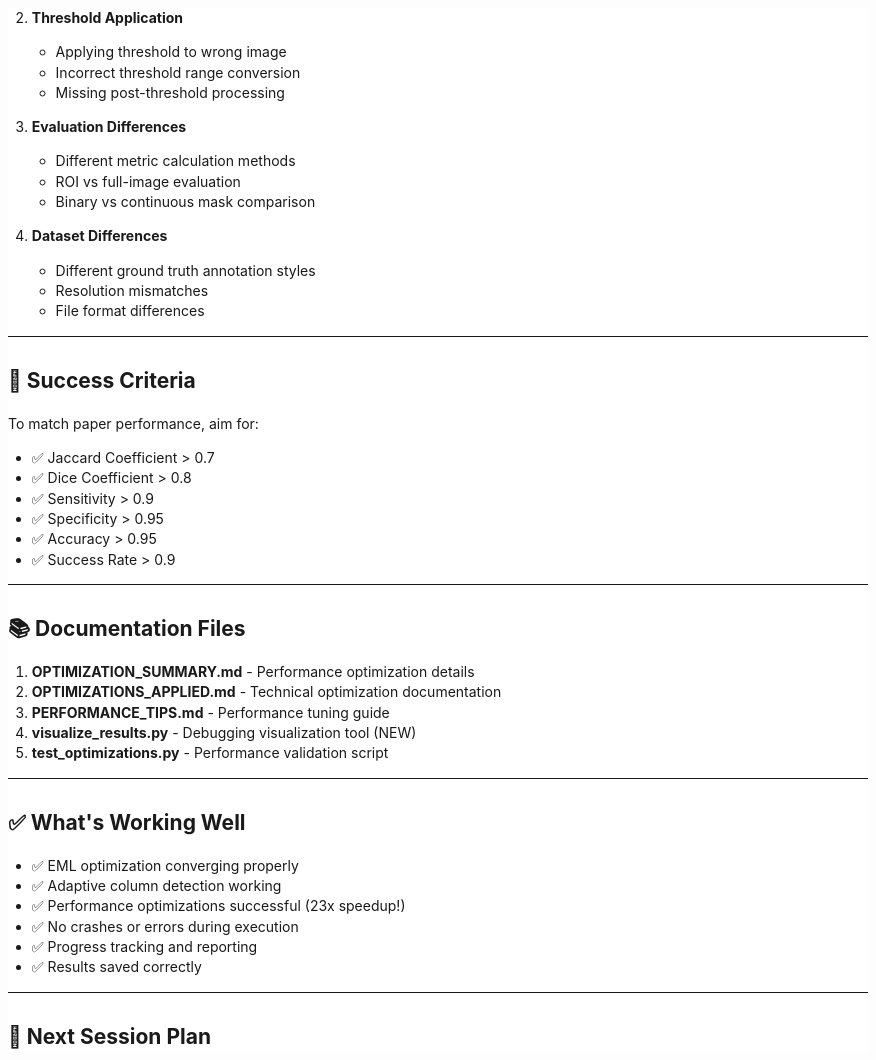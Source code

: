 2. **Threshold Application**
   - Applying threshold to wrong image
   - Incorrect threshold range conversion
   - Missing post-threshold processing

3. **Evaluation Differences**
   - Different metric calculation methods
   - ROI vs full-image evaluation
   - Binary vs continuous mask comparison

4. **Dataset Differences**
   - Different ground truth annotation styles
   - Resolution mismatches
   - File format differences

---

## 🎯 **Success Criteria**

To match paper performance, aim for:
- ✅ Jaccard Coefficient > 0.7
- ✅ Dice Coefficient > 0.8
- ✅ Sensitivity > 0.9
- ✅ Specificity > 0.95
- ✅ Accuracy > 0.95
- ✅ Success Rate > 0.9

---

## 📚 **Documentation Files**

1. **OPTIMIZATION_SUMMARY.md** - Performance optimization details
2. **OPTIMIZATIONS_APPLIED.md** - Technical optimization documentation
3. **PERFORMANCE_TIPS.md** - Performance tuning guide
4. **visualize_results.py** - Debugging visualization tool (NEW)
5. **test_optimizations.py** - Performance validation script

---

## ✅ **What's Working Well**

- ✅ EML optimization converging properly
- ✅ Adaptive column detection working
- ✅ Performance optimizations successful (23x speedup!)
- ✅ No crashes or errors during execution
- ✅ Progress tracking and reporting
- ✅ Results saved correctly

---

## 🚀 **Next Session Plan**
